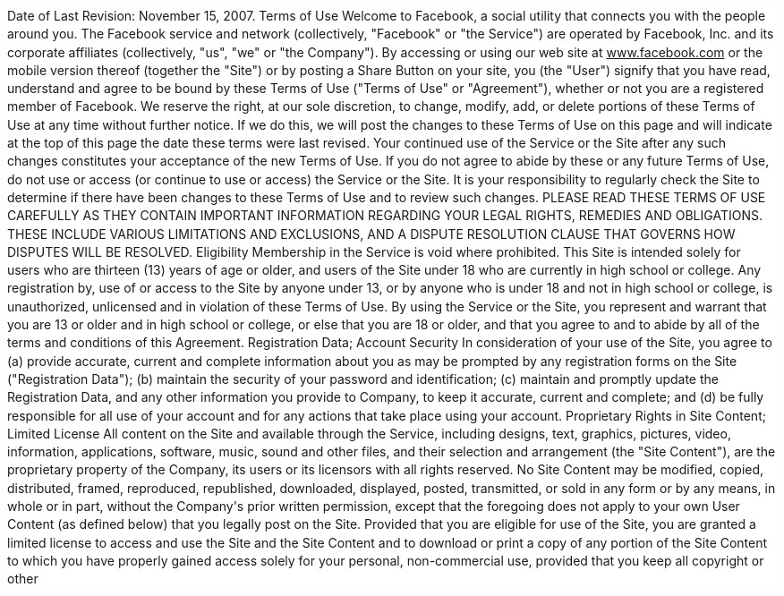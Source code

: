 Date of Last Revision: November 15, 2007.
Terms of Use
Welcome to Facebook, a social utility that connects you with the people around you.
The Facebook service and network (collectively, "Facebook" or "the Service") are operated by Facebook, Inc. and its corporate
affiliates (collectively, "us", "we" or "the Company"). By accessing or using our web site at www.facebook.com or the mobile version
thereof (together the "Site") or by posting a Share Button on your site, you (the "User") signify that you have read, understand and
agree to be bound by these Terms of Use ("Terms of Use" or "Agreement"), whether or not you are a registered member of
Facebook. We reserve the right, at our sole discretion, to change, modify, add, or delete portions of these Terms of Use at any time
without further notice. If we do this, we will post the changes to these Terms of Use on this page and will indicate at the top of this
page the date these terms were last revised. Your continued use of the Service or the Site after any such changes constitutes your
acceptance of the new Terms of Use. If you do not agree to abide by these or any future Terms of Use, do not use or access (or
continue to use or access) the Service or the Site. It is your responsibility to regularly check the Site to determine if there have been
changes to these Terms of Use and to review such changes.
PLEASE READ THESE TERMS OF USE CAREFULLY AS THEY CONTAIN IMPORTANT INFORMATION REGARDING YOUR LEGAL
RIGHTS, REMEDIES AND OBLIGATIONS. THESE INCLUDE VARIOUS LIMITATIONS AND EXCLUSIONS, AND A DISPUTE
RESOLUTION CLAUSE THAT GOVERNS HOW DISPUTES WILL BE RESOLVED.
Eligibility
Membership in the Service is void where prohibited. This Site is intended solely for users who are thirteen (13) years of age or
older, and users of the Site under 18 who are currently in high school or college. Any registration by, use of or access to the Site
by anyone under 13, or by anyone who is under 18 and not in high school or college, is unauthorized, unlicensed and in violation
of these Terms of Use. By using the Service or the Site, you represent and warrant that you are 13 or older and in high school or
college, or else that you are 18 or older, and that you agree to and to abide by all of the terms and conditions of this Agreement.
Registration Data; Account Security
In consideration of your use of the Site, you agree to (a) provide accurate, current and complete information about you as may be
prompted by any registration forms on the Site ("Registration Data"); (b) maintain the security of your password and identification;
(c) maintain and promptly update the Registration Data, and any other information you provide to Company, to keep it accurate,
current and complete; and (d) be fully responsible for all use of your account and for any actions that take place using your
account.
Proprietary Rights in Site Content; Limited License
All content on the Site and available through the Service, including designs, text, graphics, pictures, video, information,
applications, software, music, sound and other files, and their selection and arrangement (the "Site Content"), are the proprietary
property of the Company, its users or its licensors with all rights reserved. No Site Content may be modified, copied, distributed,
framed, reproduced, republished, downloaded, displayed, posted, transmitted, or sold in any form or by any means, in whole or in
part, without the Company's prior written permission, except that the foregoing does not apply to your own User Content (as
defined below) that you legally post on the Site. Provided that you are eligible for use of the Site, you are granted a limited license
to access and use the Site and the Site Content and to download or print a copy of any portion of the Site Content to which you
have properly gained access solely for your personal, non-commercial use, provided that you keep all copyright or other
